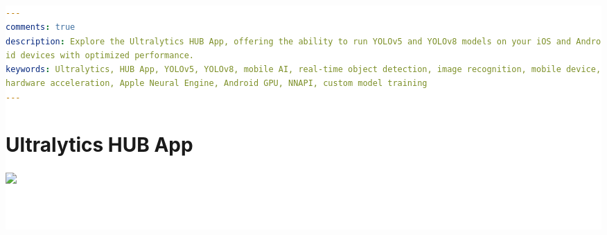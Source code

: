 ```yaml
---
comments: true
description: Explore the Ultralytics HUB App, offering the ability to run YOLOv5 and YOLOv8 models on your iOS and Android devices with optimized performance.
keywords: Ultralytics, HUB App, YOLOv5, YOLOv8, mobile AI, real-time object detection, image recognition, mobile device, hardware acceleration, Apple Neural Engine, Android GPU, NNAPI, custom model training
---
```


# Ultralytics HUB App

<a href="https://bit.ly/ultralytics_hub" target="_blank">
<img width="100%" src="https://github.com/ultralytics/assets/raw/main/im/ultralytics-hub.png"></a>
<br>
<div align="center">
  <a href="https://github.com/ultralytics" style="text-decoration:none;">
    <img src="https://github.com/ultralytics/assets/raw/main/social/logo-social-github.png" width="2%" alt="" /></a>
  <img src="https://github.com/ultralytics/assets/raw/main/social/logo-transparent.png" width="2%" alt="" />
  <a href="https://www.linkedin.com/company/ultralytics/" style="text-decoration:none;">
    <img src="https://github.com/ultralytics/assets/raw/main/social/logo-social-linkedin.png" width="2%" alt="" /></a>
  <img src="https://github.com/ultralytics/assets/raw/main/social/logo-transparent.png" width="2%" alt="" />
  <a href="https://twitter.com/ultralytics" style="text-decoration:none;">
    <img src="https://github.com/ultralytics/assets/raw/main/social/logo-social-twitter.png" width="2%" alt="" /></a>
  <img src="https://github.com/ultralytics/assets/raw/main/social/logo-transparent.png" width="2%" alt="" />
  <a href="https://youtube.com/ultralytics" style="text-decoration:none;">
    <img src="https://github.com/ultralytics/assets/raw/main/social/logo-social-youtube.png" width="2%" alt="" /></a>
  <img src="https://github.com/ultralytics/assets/raw/main/social/logo-transparent.png" width="2%" alt="" />
  <a href="https://www.tiktok.com/@ultralytics" style="text-decoration:none;">
    <img src="https://github.com/ultralytics/assets/raw/main/social/logo-social-tiktok.png" width="2%" alt="" /></a>
  <img src="https://github.com/ultralytics/assets/raw/main/social/logo-transparent.png" width="2%" alt="" />
  <a href="https://www.instagram.com/ultralytics/" style="text-decoration:none;">
    <img src="https://github.com/ultralytics/assets/raw/main/social/logo-social-instagram.png" width="2%" alt="" /></a>
  <br>
  <br>
  <a href="https://play.google.com/store/apps/details?id=com.ultralytics.ultralytics_app" style="text-decoration:none;">
    <img src="https://raw.githubusercontent.com/ultralytics/assets/master/app/google-play.svg" width="15%" alt="" /></a>&nbsp;
  <a href="https://apps.apple.com/xk/app/ultralytics/id1583935240" style="text-decoration:none;">
    <img src="https://raw.githubusercontent.com/ultralytics/assets/master/app/app-store.svg" width="15%" alt="" /></a>
</div>
